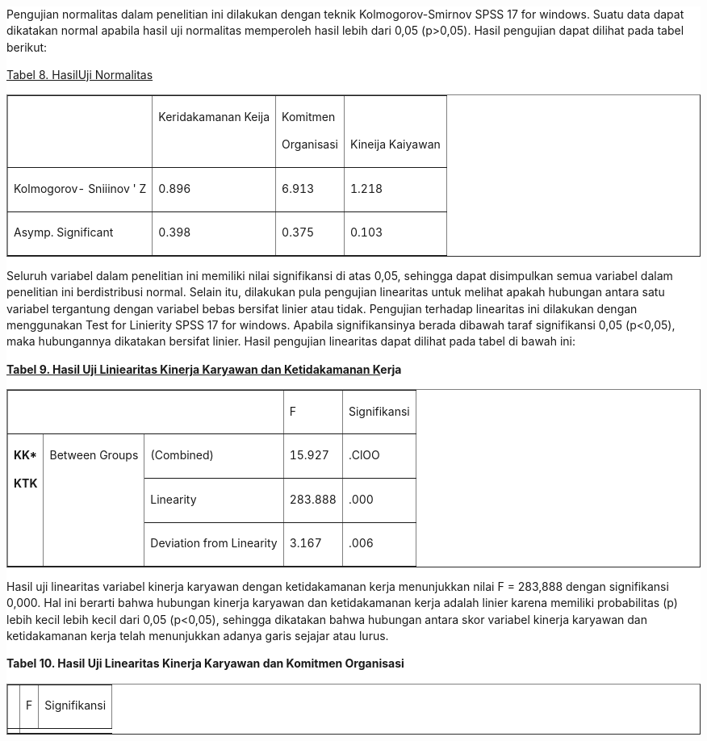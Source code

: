 <p><span class="font6">Pengujian normalitas dalam penelitian ini dilakukan dengan teknik Kolmogorov-Smirnov SPSS 17 for windows. Suatu data dapat dikatakan normal apabila hasil uji normalitas memperoleh hasil lebih dari 0,05 (p&gt;0,05). Hasil pengujian dapat dilihat pada tabel berikut:</span></p>
<p><span class="font2" style="text-decoration:underline;">Tabel 8. HasilUji Normalitas</span></p>
<table border="1">
<tr><td style="vertical-align:top;"></td><td style="vertical-align:top;">
<p><span class="font2">Keridakamanan Keija</span></p></td><td style="vertical-align:bottom;">
<p><span class="font2">Komitmen</span></p>
<p><span class="font2">Organisasi</span></p></td><td style="vertical-align:bottom;">
<p><span class="font2">Kineija Kaiyawan</span></p></td></tr>
<tr><td style="vertical-align:top;">
<p><span class="font2">Kolmogorov- Sniiinov ' Z</span></p></td><td style="vertical-align:top;">
<p><span class="font2">0.896</span></p></td><td style="vertical-align:top;">
<p><span class="font2">6.913</span></p></td><td style="vertical-align:top;">
<p><span class="font2">1.218</span></p></td></tr>
<tr><td style="vertical-align:top;">
<p><span class="font2">Asymp. Significant</span></p></td><td style="vertical-align:top;">
<p><span class="font2">0.398</span></p></td><td style="vertical-align:top;">
<p><span class="font2">0.375</span></p></td><td style="vertical-align:top;">
<p><span class="font2">0.103</span></p></td></tr>
</table>
<p><span class="font6">Seluruh variabel dalam penelitian ini memiliki nilai signifikansi di atas 0,05, sehingga dapat disimpulkan semua variabel dalam penelitian ini berdistribusi normal. Selain itu, dilakukan pula pengujian linearitas untuk melihat apakah hubungan antara satu variabel tergantung dengan variabel bebas bersifat linier atau tidak. Pengujian terhadap linearitas ini dilakukan dengan menggunakan Test for Linierity SPSS 17 for windows. Apabila signifikansinya berada dibawah taraf signifikansi 0,05 (p&lt;0,05), maka hubungannya dikatakan bersifat linier. Hasil pengujian linearitas dapat dilihat pada tabel di bawah ini:</span></p>
<p><span class="font2" style="font-weight:bold;text-decoration:underline;">Tabel 9. Hasil Uji Liniearitas Kinerja Karyawan dan Ketidakamanan K</span><span class="font2" style="font-weight:bold;">erja</span></p>
<table border="1">
<tr><td colspan="3" style="vertical-align:top;"></td><td style="vertical-align:bottom;">
<p><span class="font2">F</span></p></td><td style="vertical-align:bottom;">
<p><span class="font2">Signifikansi</span></p></td></tr>
<tr><td rowspan="3" style="vertical-align:top;">
<p><span class="font2" style="font-weight:bold;">KK*</span></p>
<p><span class="font2" style="font-weight:bold;">KTK</span></p></td><td rowspan="3" style="vertical-align:top;">
<p><span class="font2">Between Groups</span></p></td><td style="vertical-align:top;">
<p><span class="font2">(Combined)</span></p></td><td style="vertical-align:top;">
<p><span class="font2">15.927</span></p></td><td style="vertical-align:top;">
<p><span class="font2">.ClOO</span></p></td></tr>
<tr><td style="vertical-align:top;">
<p><span class="font2">Linearity</span></p></td><td style="vertical-align:top;">
<p><span class="font2">283.888</span></p></td><td style="vertical-align:top;">
<p><span class="font2">.000</span></p></td></tr>
<tr><td style="vertical-align:top;">
<p><span class="font2">Deviation from Linearity</span></p></td><td style="vertical-align:top;">
<p><span class="font2">3.167</span></p></td><td style="vertical-align:top;">
<p><span class="font2">.006</span></p></td></tr>
</table>
<p><span class="font6">Hasil uji linearitas variabel kinerja karyawan dengan ketidakamanan kerja menunjukkan nilai F = 283,888 dengan signifikansi 0,000. Hal ini berarti bahwa hubungan kinerja karyawan dan ketidakamanan kerja adalah linier karena memiliki probabilitas (p) lebih kecil lebih kecil dari 0,05 (p&lt;0,05), sehingga dikatakan bahwa hubungan antara skor variabel kinerja karyawan dan ketidakamanan kerja telah menunjukkan adanya garis sejajar atau lurus.</span></p>
<p><span class="font2" style="font-weight:bold;">Tabel 10. Hasil Uji Linearitas Kinerja Karyawan dan Komitmen Organisasi</span></p>
<table border="1">
<tr><td colspan="3" style="vertical-align:top;"></td><td style="vertical-align:bottom;">
<p><span class="font2">F</span></p></td><td style="vertical-align:bottom;">
<p><span class="font2">Signifikansi</span></p></td></tr>
<tr><td rowspan="3" style="vertical-align:top;">